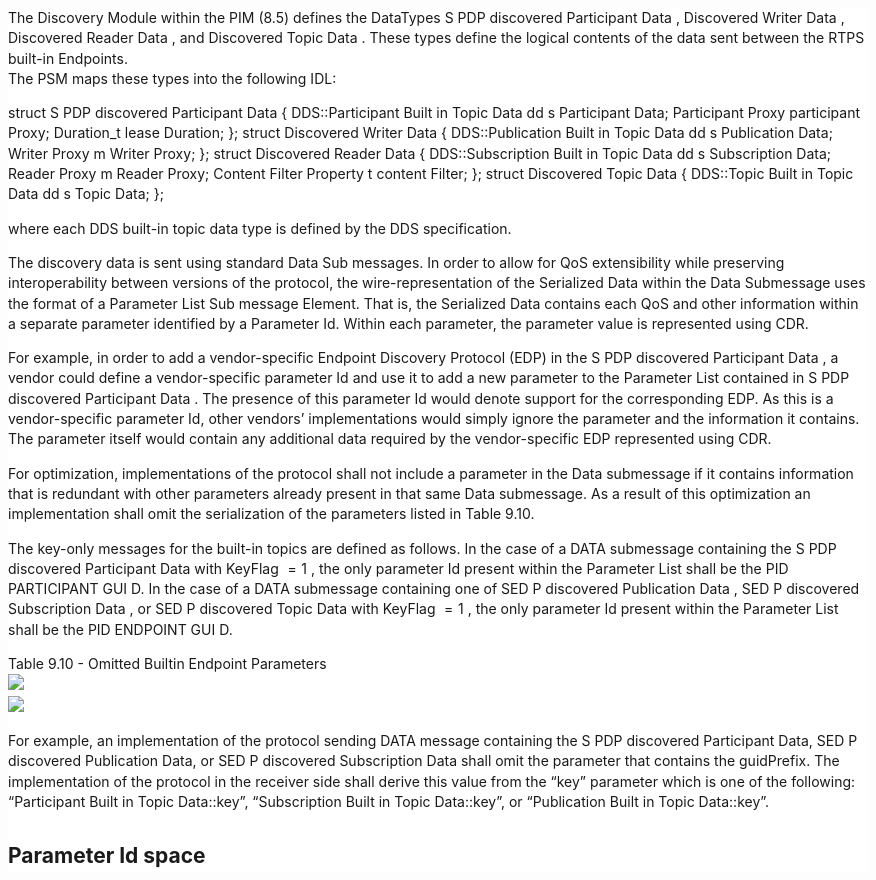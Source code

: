 The Discovery Module within the PIM (8.5) defines the DataTypes  S PDP discovered Participant Data ,  Discovered Writer Data ,  Discovered Reader Data , and  Discovered Topic Data . These types define the logical  contents of the data sent between the RTPS built-in Endpoints.  
The PSM maps these types into the following IDL:  

struct S PDP discovered Participant Data {       DDS::Participant Built in Topic Data dd s Participant Data;       Participant Proxy participant Proxy;      Duration_t lease Duration;  };  struct Discovered Writer Data {       DDS::Publication Built in Topic Data dd s Publication Data;       Writer Proxy m Writer Proxy;  };  struct Discovered Reader Data {       DDS::Subscription Built in Topic Data dd s Subscription Data;       Reader Proxy m Reader Proxy;  Content Filter Property t content Filter;  };  struct Discovered Topic Data {       DDS::Topic Built in Topic Data dd s Topic Data;  };  

where each DDS built-in topic data type is defined by the DDS specification.  

The discovery data is sent using standard  Data  Sub messages. In order to allow for QoS extensibility while  preserving interoperability between versions of the protocol, the wire-representation of the  Serialized Data  within the  Data  Submessage uses the format of a  Parameter List  Sub message Element. That is, the  Serialized Data  contains each QoS and other information within a separate parameter identified by a  Parameter Id. Within each parameter, the parameter value is represented using CDR.  

For example, in order to add a vendor-specific Endpoint Discovery Protocol (EDP) in the  S PDP discovered Participant Data , a vendor could define a vendor-specific parameter Id and use it to add a new  parameter to the  Parameter List  contained in  S PDP discovered Participant Data . The presence of this  parameter Id would denote support for the corresponding EDP. As this is a vendor-specific parameter Id, other  vendors’ implementations would simply ignore the parameter and the information it contains. The parameter  itself would contain any additional data required by the vendor-specific EDP represented using CDR.  

For optimization, implementations of the protocol shall not include a parameter in the Data submessage if it  contains information that is redundant with other parameters already present in that same Data submessage. As a  result of this optimization an implementation shall omit the serialization of the parameters listed in    Table  9.10.  

The key-only messages for the built-in topics are defined as follows. In the case of a DATA submessage  containing the  S PDP discovered Participant Data  with KeyFlag  ${=}1$  , the only parameter Id present within the  Parameter List  shall be the PID PARTICIPANT GUI D. In the case of a DATA submessage containing  one of  SED P discovered Publication Data ,  SED P discovered Subscription Data , or  SED P discovered Topic Data   with KeyFlag  $\scriptstyle{=1}$  , the only parameter Id present within the  Parameter List  shall be the  PID ENDPOINT GUI D.  

Table 9.10 - Omitted Builtin Endpoint Parameters  
![](https://cdn-mineru.openxlab.org.cn/model-mineru/prod/64362915abcfabd802c0c0a7c1d9d191c3b556a90dfbca30fc88f6c2bfbf6485.jpg)  
![](https://cdn-mineru.openxlab.org.cn/model-mineru/prod/4a96e898f98d3e1d6edef3c1bda34b2fb4923f9d30167e788ddbaa80120ef2db.jpg)  

For example, an implementation of the protocol sending DATA message containing the  S PDP discovered Participant Data, SED P discovered Publication Data, or SED P discovered Subscription Data shall  omit the parameter that contains the guidPrefix. The implementation of the protocol in the receiver side shall  derive this value from the “key” parameter which is one of the following: “Participant Built in Topic Data::key”,  “Subscription Built in Topic Data::key”, or “Publication Built in Topic Data::key”.  

##   Parameter Id space  
